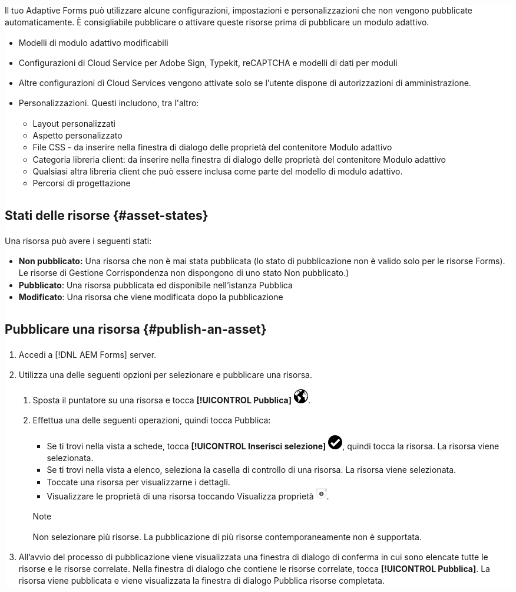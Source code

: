 Il tuo Adaptive Forms può utilizzare alcune configurazioni, impostazioni e personalizzazioni che non vengono pubblicate automaticamente. È consigliabile pubblicare o attivare queste risorse prima di pubblicare un modulo adattivo.

* Modelli di modulo adattivo modificabili
* Configurazioni di Cloud Service per Adobe Sign, Typekit, reCAPTCHA e modelli di dati per moduli
* Altre configurazioni di Cloud Services vengono attivate solo se l’utente dispone di autorizzazioni di amministrazione.
* Personalizzazioni. Questi includono, tra l&#39;altro:

   * Layout personalizzati
   * Aspetto personalizzato
   * File CSS - da inserire nella finestra di dialogo delle proprietà del contenitore Modulo adattivo
   * Categoria libreria client: da inserire nella finestra di dialogo delle proprietà del contenitore Modulo adattivo
   * Qualsiasi altra libreria client che può essere inclusa come parte del modello di modulo adattivo.
   * Percorsi di progettazione

## Stati delle risorse {#asset-states}

Una risorsa può avere i seguenti stati:

* **Non pubblicato:** Una risorsa che non è mai stata pubblicata (lo stato di pubblicazione non è valido solo per le risorse Forms). Le risorse di Gestione Corrispondenza non dispongono di uno stato Non pubblicato.)
* **Pubblicato**: Una risorsa pubblicata ed disponibile nell’istanza Pubblica
* **Modificato**: Una risorsa che viene modificata dopo la pubblicazione

## Pubblicare una risorsa {#publish-an-asset}

1. Accedi a [!DNL AEM Forms] server.
1. Utilizza una delle seguenti opzioni per selezionare e pubblicare una risorsa.

   1. Sposta il puntatore su una risorsa e tocca **[!UICONTROL Pubblica]** ![aem6forms_globbe](assets/aem6forms_globe.pngasset.png).
   1. Effettua una delle seguenti operazioni, quindi tocca Pubblica:

      * Se ti trovi nella vista a schede, tocca **[!UICONTROL Inserisci selezione]** ![aem6forms_check-cerchio](assets/aem6forms_check-circle.png), quindi tocca la risorsa. La risorsa viene selezionata.
      * Se ti trovi nella vista a elenco, seleziona la casella di controllo di una risorsa. La risorsa viene selezionata.
      * Toccate una risorsa per visualizzarne i dettagli.
      * Visualizzare le proprietà di una risorsa toccando Visualizza proprietà ![viewproperties](assets/viewproperties.png).

      >[!NOTE]
      >
      >Non selezionare più risorse. La pubblicazione di più risorse contemporaneamente non è supportata.


1. All’avvio del processo di pubblicazione viene visualizzata una finestra di dialogo di conferma in cui sono elencate tutte le risorse e le risorse correlate. Nella finestra di dialogo che contiene le risorse correlate, tocca **[!UICONTROL Pubblica]**. La risorsa viene pubblicata e viene visualizzata la finestra di dialogo Pubblica risorse completata.

